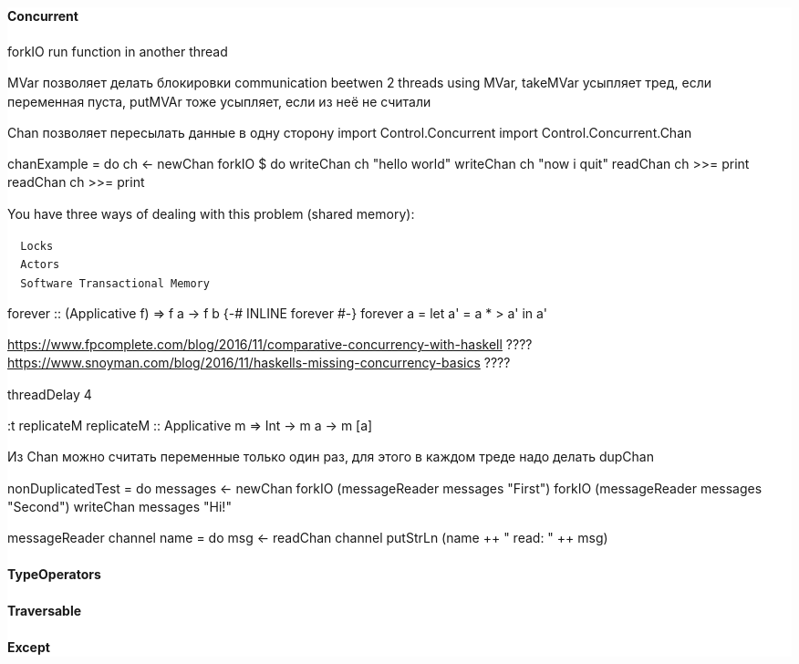 #### Concurrent
forkIO run function in another thread

MVar позволяет делать блокировки
communication beetwen 2 threads using MVar, takeMVar усыпляет тред, если переменная пуста, putMVAr тоже усыпляет, если из неё не считали

Chan позволяет пересылать данные в одну сторону
import Control.Concurrent
import Control.Concurrent.Chan

chanExample = do
  ch <- newChan
  forkIO $ do
    writeChan ch "hello world"
    writeChan ch "now i quit"
  readChan ch >>= print
  readChan ch >>= print

  You have three ways of dealing with this problem (shared memory):

      Locks
      Actors
      Software Transactional Memory

forever     :: (Applicative f) => f a -> f b
{-# INLINE forever #-}
forever a   = let a' = a * > a' in a'


https://www.fpcomplete.com/blog/2016/11/comparative-concurrency-with-haskell
????
https://www.snoyman.com/blog/2016/11/haskells-missing-concurrency-basics
????

threadDelay 4

:t replicateM
replicateM :: Applicative m => Int -> m a -> m [a]

Из Chan можно считать переменные только один раз, для этого в каждом треде надо делать dupChan


nonDuplicatedTest = do
    messages <- newChan
    forkIO (messageReader messages "First")
    forkIO (messageReader messages "Second")
    writeChan messages "Hi!"

messageReader channel name = do
    msg <- readChan channel
    putStrLn (name ++ " read: " ++ msg)

#### TypeOperators

#### Traversable

#### Except
